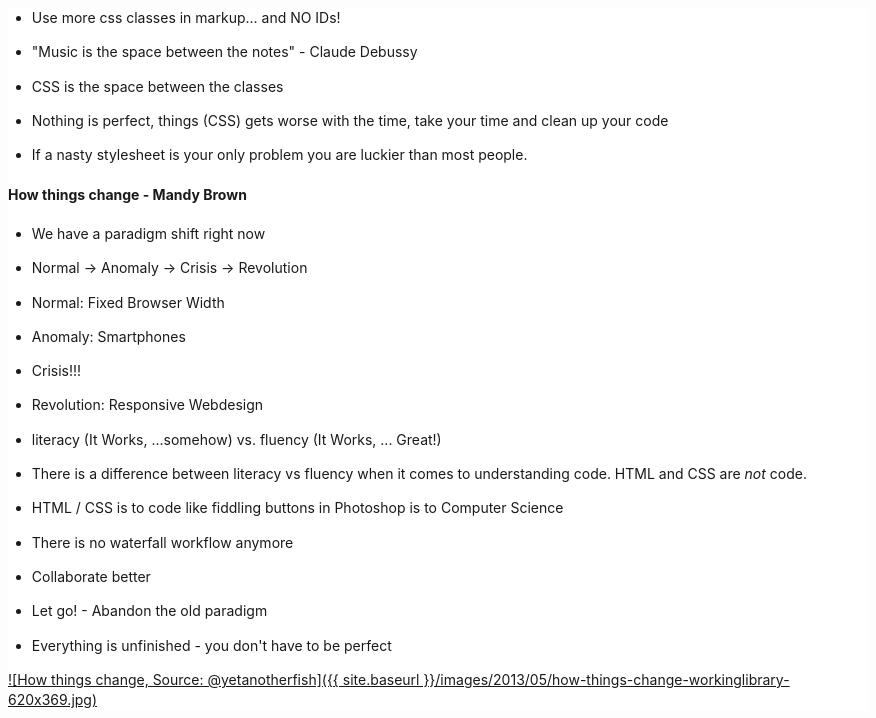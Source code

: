 
  * Use more css classes in markup... and NO IDs!


  * "Music is the space between the notes" - Claude Debussy


  * CSS is the space between the classes


  * Nothing is perfect, things (CSS) gets worse with the time, take your time and clean up your code


  * If a nasty stylesheet is your only problem you are luckier than most people.





#### How things change - Mandy Brown







  * We have a paradigm shift right now


  * Normal -> Anomaly -> Crisis -> Revolution


  * Normal: Fixed Browser Width


  * Anomaly: Smartphones


  * Crisis!!!


  * Revolution: Responsive Webdesign


  * literacy (It Works, ...somehow) vs. fluency (It Works, ... Great!)


  * There is a difference between literacy vs fluency when it comes to understanding code. HTML and CSS are _not_ code.


  * HTML / CSS is to code like fiddling buttons in Photoshop is to Computer Science


  * There is no waterfall workflow anymore


  * Collaborate better


  * Let go! - Abandon the old paradigm


  * Everything is unfinished - you don't have to be perfect





[![How things change, Source: @yetanotherfish]({{ site.baseurl }}/images/2013/05/how-things-change-workinglibrary-620x369.jpg)](https://twitter.com/yetanotherfish/status/339047539665932290)

